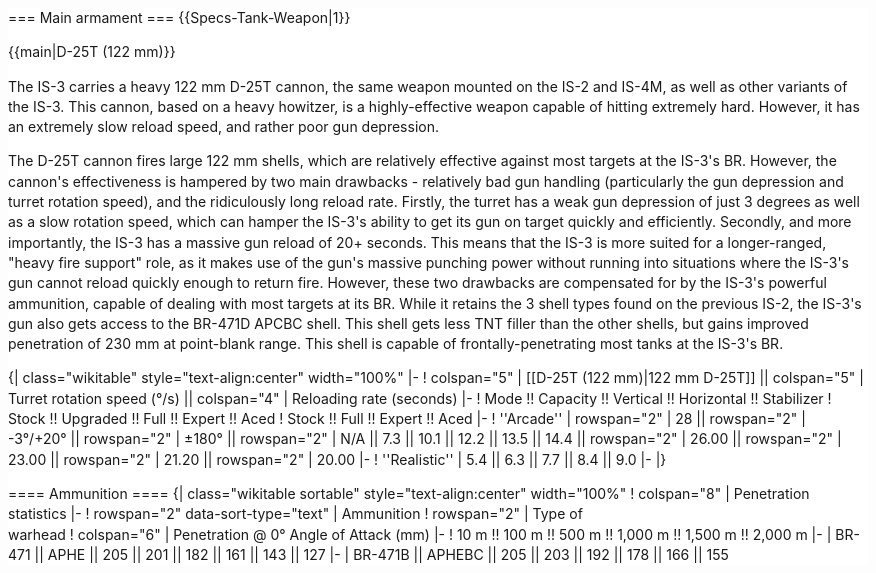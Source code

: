 === Main armament ===
{{Specs-Tank-Weapon|1}}



{{main|D-25T (122 mm)}}

The IS-3 carries a heavy 122 mm D-25T cannon, the same weapon mounted on the IS-2 and IS-4M, as well as other variants of the IS-3. This cannon, based on a heavy howitzer, is a highly-effective weapon capable of hitting extremely hard. However, it has an extremely slow reload speed, and rather poor gun depression.

The D-25T cannon fires large 122 mm shells, which are relatively effective against most targets at the IS-3's BR. However, the cannon's effectiveness is hampered by two main drawbacks - relatively bad gun handling (particularly the gun depression and turret rotation speed), and the ridiculously long reload rate. Firstly, the turret has a weak gun depression of just 3 degrees as well as a slow rotation speed, which can hamper the IS-3's ability to get its gun on target quickly and efficiently. Secondly, and more importantly, the IS-3 has a massive gun reload of 20+ seconds. This means that the IS-3 is more suited for a longer-ranged, "heavy fire support" role, as it makes use of the gun's massive punching power without running into situations where the IS-3's gun cannot reload quickly enough to return fire. However, these two drawbacks are compensated for by the IS-3's powerful ammunition, capable of dealing with most targets at its BR. While it retains the 3 shell types found on the previous IS-2, the IS-3's gun also gets access to the BR-471D APCBC shell. This shell gets less TNT filler than the other shells, but gains improved penetration of 230 mm at point-blank range. This shell is capable of frontally-penetrating most tanks at the IS-3's BR.

{| class="wikitable" style="text-align:center" width="100%"
|-
! colspan="5" | [[D-25T (122 mm)|122 mm D-25T]] || colspan="5" | Turret rotation speed (°/s) || colspan="4" | Reloading rate (seconds)
|-
! Mode !! Capacity !! Vertical !! Horizontal !! Stabilizer
! Stock !! Upgraded !! Full !! Expert !! Aced
! Stock !! Full !! Expert !! Aced
|-
! ''Arcade''
| rowspan="2" | 28 || rowspan="2" | -3°/+20° || rowspan="2" | ±180° || rowspan="2" | N/A || 7.3 || 10.1 || 12.2 || 13.5 || 14.4 || rowspan="2" | 26.00 || rowspan="2" | 23.00 || rowspan="2" | 21.20 || rowspan="2" | 20.00
|-
! ''Realistic''
| 5.4 || 6.3 || 7.7 || 8.4 || 9.0
|-
|}

==== Ammunition ====
{| class="wikitable sortable" style="text-align:center" width="100%"
! colspan="8" | Penetration statistics
|-
! rowspan="2" data-sort-type="text" | Ammunition
! rowspan="2" | Type of<br>warhead
! colspan="6" | Penetration @ 0° Angle of Attack (mm)
|-
! 10 m !! 100 m !! 500 m !! 1,000 m !! 1,500 m !! 2,000 m
|-
| BR-471 || APHE || 205 || 201 || 182 || 161 || 143 || 127
|-
| BR-471B || APHEBC || 205 || 203 || 192 || 178 || 166 || 155